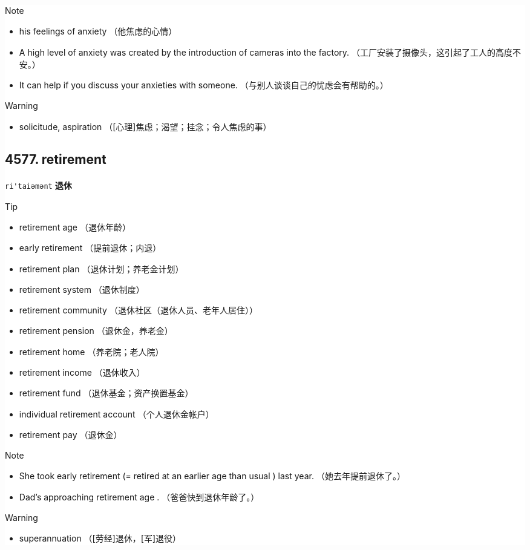 > [!NOTE]
>
> - his feelings of anxiety （他焦虑的心情）
>
> - A high level of anxiety was created by the introduction of cameras into the factory. （工厂安装了摄像头，这引起了工人的高度不安。）
>
> - It can help if you discuss your anxieties with someone. （与别人谈谈自己的忧虑会有帮助的。）
>

> [!WARNING]
>
> - solicitude, aspiration （[心理]焦虑；渴望；挂念；令人焦虑的事）
>

## 4577. retirement

`ri'taiəmənt`  **退休**

> [!TIP]
>
> - retirement age （退休年龄）
>
> - early retirement （提前退休；内退）
>
> - retirement plan （退休计划；养老金计划）
>
> - retirement system （退休制度）
>
> - retirement community （退休社区（退休人员、老年人居住））
>
> - retirement pension （退休金，养老金）
>
> - retirement home （养老院；老人院）
>
> - retirement income （退休收入）
>
> - retirement fund （退休基金；资产换置基金）
>
> - individual retirement account （个人退休金帐户）
>
> - retirement pay （退休金）
>

> [!NOTE]
>
> - She took early retirement (= retired at an earlier age than usual ) last year. （她去年提前退休了。）
>
> - Dad’s approaching retirement age . （爸爸快到退休年龄了。）
>

> [!WARNING]
>
> - superannuation （[劳经]退休，[军]退役）
>
